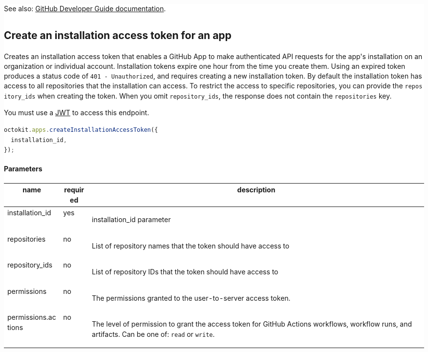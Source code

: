 See also: [GitHub Developer Guide documentation](https://docs.github.com/v3/apps/#create-a-github-app-from-a-manifest).

## Create an installation access token for an app

Creates an installation access token that enables a GitHub App to make authenticated API requests for the app's installation on an organization or individual account. Installation tokens expire one hour from the time you create them. Using an expired token produces a status code of `401 - Unauthorized`, and requires creating a new installation token. By default the installation token has access to all repositories that the installation can access. To restrict the access to specific repositories, you can provide the `repository_ids` when creating the token. When you omit `repository_ids`, the response does not contain the `repositories` key.

You must use a [JWT](https://docs.github.com/apps/building-github-apps/authenticating-with-github-apps/#authenticating-as-a-github-app) to access this endpoint.

```js
octokit.apps.createInstallationAccessToken({
  installation_id,
});
```

#### Parameters

<table>
  <thead>
    <tr>
      <th>name</th>
      <th>required</th>
      <th>description</th>
    </tr>
  </thead>
  <tbody>
    <tr><td>installation_id</td><td>yes</td><td>

installation_id parameter

</td></tr>
<tr><td>repositories</td><td>no</td><td>

List of repository names that the token should have access to

</td></tr>
<tr><td>repository_ids</td><td>no</td><td>

List of repository IDs that the token should have access to

</td></tr>
<tr><td>permissions</td><td>no</td><td>

The permissions granted to the user-to-server access token.

</td></tr>
<tr><td>permissions.actions</td><td>no</td><td>

The level of permission to grant the access token for GitHub Actions workflows, workflow runs, and artifacts. Can be one of: `read` or `write`.
